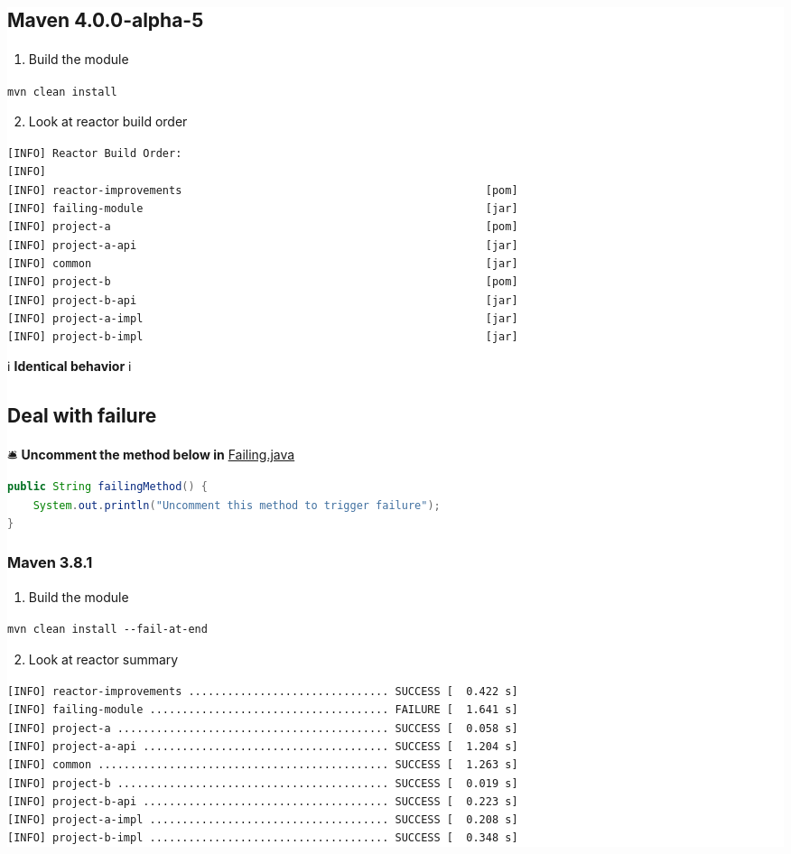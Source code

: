 ## Maven 4.0.0-alpha-5

1. Build the module

```shell
mvn clean install
```

2. Look at reactor build order

```
[INFO] Reactor Build Order:
[INFO] 
[INFO] reactor-improvements                                               [pom]
[INFO] failing-module                                                     [jar]
[INFO] project-a                                                          [pom]
[INFO] project-a-api                                                      [jar]
[INFO] common                                                             [jar]
[INFO] project-b                                                          [pom]
[INFO] project-b-api                                                      [jar]
[INFO] project-a-impl                                                     [jar]
[INFO] project-b-impl                                                     [jar]
```

ℹ️ **Identical behavior** ℹ️

## Deal with failure

🛎️ **Uncomment the method below in** [Failing.java](./failing-module/src/main/java/com/syalioune/Failing.java)

```java
public String failingMethod() {
    System.out.println("Uncomment this method to trigger failure");
}
```

### Maven 3.8.1

1. Build the module

```shell
mvn clean install --fail-at-end
```

2. Look at reactor summary

```
[INFO] reactor-improvements ............................... SUCCESS [  0.422 s]
[INFO] failing-module ..................................... FAILURE [  1.641 s]
[INFO] project-a .......................................... SUCCESS [  0.058 s]
[INFO] project-a-api ...................................... SUCCESS [  1.204 s]
[INFO] common ............................................. SUCCESS [  1.263 s]
[INFO] project-b .......................................... SUCCESS [  0.019 s]
[INFO] project-b-api ...................................... SUCCESS [  0.223 s]
[INFO] project-a-impl ..................................... SUCCESS [  0.208 s]
[INFO] project-b-impl ..................................... SUCCESS [  0.348 s]
```
